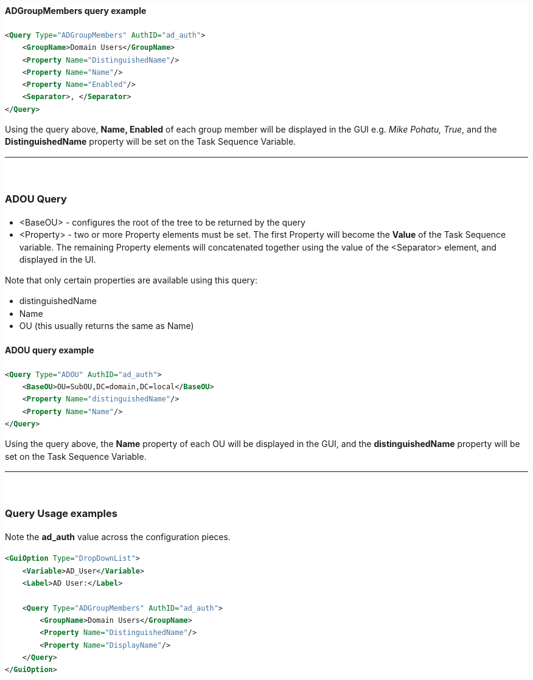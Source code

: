 
#### ADGroupMembers query example
```xml
<Query Type="ADGroupMembers" AuthID="ad_auth">
    <GroupName>Domain Users</GroupName>
    <Property Name="DistinguishedName"/>
    <Property Name="Name"/>
    <Property Name="Enabled"/>			
    <Separator>, </Separator>				
</Query>
```
Using the query above, **Name, Enabled** of each group member will be displayed in the GUI e.g. *Mike Pohatu, True*, and the **DistinguishedName** property will be set on the Task Sequence Variable.

---
<br>

### ADOU Query
* \<BaseOU\> - configures the root of the tree to be returned by the query
* \<Property\> - two or more Property elements must be set. The first Property will become the **Value** of the Task Sequence variable. The remaining Property elements will concatenated together using the value of the \<Separator\> element, and displayed in the UI.  

Note that only certain properties are available using this query:

* distinguishedName
* Name 
* OU (this usually returns the same as Name)


#### ADOU query example
```xml
<Query Type="ADOU" AuthID="ad_auth">
    <BaseOU>OU=SubOU,DC=domain,DC=local</BaseOU>
    <Property Name="distinguishedName"/>
    <Property Name="Name"/>	
</Query>
```
Using the query above, the **Name** property of each OU will be displayed in the GUI, and the **distinguishedName** property will be set on the Task Sequence Variable.

---
<br>


### Query Usage examples
Note the **ad_auth** value across the configuration pieces. 

```xml
<GuiOption Type="DropDownList">
    <Variable>AD_User</Variable>
    <Label>AD User:</Label>

    <Query Type="ADGroupMembers" AuthID="ad_auth">
        <GroupName>Domain Users</GroupName>
        <Property Name="DistinguishedName"/>
        <Property Name="DisplayName"/>				
    </Query>
</GuiOption>
```
